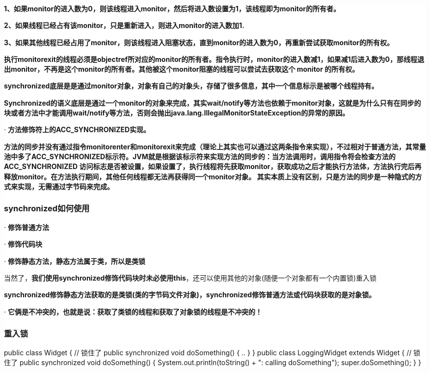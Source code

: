 **1、如果monitor的进入数为0，则该线程进入monitor，然后将进入数设置为1，该线程即为monitor的所有者。**

**2、如果线程已经占有该monitor，只是重新进入，则进入monitor的进入数加1.**

**3、如果其他线程已经占用了monitor，则该线程进入阻塞状态，直到monitor的进入数为0，再重新尝试获取monitor的所有权。**

 

**执行monitorexit的线程必须是objectref所对应的monitor的所有者。指令执行时，monitor的进入数减1，如果减1后进入数为0，那线程退出monitor，不再是这个monitor的所有者。其他被这个monitor阻塞的线程可以尝试去获取这个 monitor 的所有权。** 

 

**synchronized底层是是通过monitor对象，对象有自己的对象头，存储了很多信息，其中一个信息标示是被哪个线程持有。**

 

**Synchronized的语义底层是通过一个monitor的对象来完成，其实wait/notify等方法也依赖于monitor对象，这就是为什么只有在同步的块或者方法中才能调用wait/notify等方法，否则会抛出java.lang.IllegalMonitorStateException的异常的原因。**

 

· **方法修饰符上的ACC_SYNCHRONIZED实现。**

**方法的同步并没有通过指令monitorenter和monitorexit来完成（理论上其实也可以通过这两条指令来实现），不过相对于普通方法，其常量池中多了ACC_SYNCHRONIZED标示符。JVM就是根据该标示符来实现方法的同步的：当方法调用时，调用指令将会检查方法的 ACC_SYNCHRONIZED 访问标志是否被设置，如果设置了，执行线程将先获取monitor，获取成功之后才能执行方法体，方法执行完后再释放monitor。在方法执行期间，其他任何线程都无法再获得同一个monitor对象。 其实本质上没有区别，只是方法的同步是一种隐式的方式来实现，无需通过字节码来完成。**

 

### synchronized如何使用

· **修饰普通方法**

· **修饰代码块**

· **修饰静态方法，静态方法属于类，所以是类锁**

 

当然了，**我们使用synchronized修饰代码块时未必使用this**，还可以使用其他的对象(随便一个对象都有一个内置锁)重入锁

 

**synchronized修饰静态方法获取的是类锁(类的字节码文件对象)，synchronized修饰普通方法或代码块获取的是对象锁。**

· **它俩是不冲突的，也就是说：获取了类锁的线程和获取了对象锁的线程是不冲突的！**

 

### 重入锁

public class Widget {
   // 锁住了
   public synchronized void doSomething() {
     ..
   }
 }
 public class LoggingWidget extends Widget {
   // 锁住了
   public synchronized void doSomething() {
     System.out.println(toString() + ": calling doSomething");
     super.doSomething();
   }
 }
